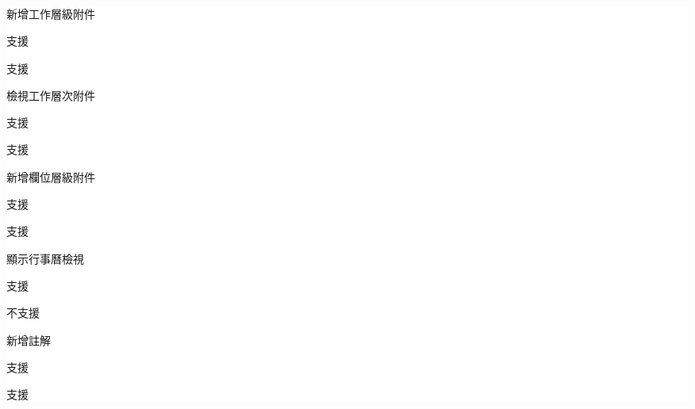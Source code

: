   </tr>
  <tr>
   <td><p>新增工作層級附件</p> </td>
   <td><p>支援</p> </td>
   <td><p>支援</p> </td>
  </tr>
  <tr>
   <td><p>檢視工作層次附件</p> </td>
   <td><p>支援</p> </td>
   <td><p>支援</p> </td>
  </tr>
  <tr>
   <td><p>新增欄位層級附件</p> </td>
   <td><p>支援</p> </td>
   <td><p>支援</p> </td>
  </tr>
  <tr>
   <td><p>顯示行事曆檢視</p> </td>
   <td><p>支援</p> </td>
   <td><p>不支援</p> </td>
  </tr>
  <tr>
   <td><p>新增註解</p> </td>
   <td><p>支援</p> </td>
   <td><p>支援</p> </td>
  </tr>
 </tbody>
</table>
